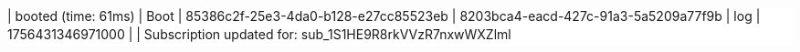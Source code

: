 | booted (time: 61ms)                                                                                                                                                                                                                                                                                                                                                                                                                                                                                                                                                                                                                                                                                                                                                                                                                                                                                                                                                                                                                                                                                                                                                                                                                                                                                                                                                                                                                                                                                                                                                                                                                                                                                                                                                                                                                                                                                                                                                                                                                                                                                                                                                                                                                                                                                                                                                                                                                                                                                                                                                                                                                                                                                                                                                                                                                                                                                                                                                                                                                                                                                                                                                                                                                                                                                                                                                          | Boot              | 85386c2f-25e3-4da0-b128-e27cc85523eb | 8203bca4-eacd-427c-91a3-5a5209a77f9b | log   | 1756431346971000 |
| Subscription updated for: sub_1S1HE9R8rkVVzR7nxwWXZlml